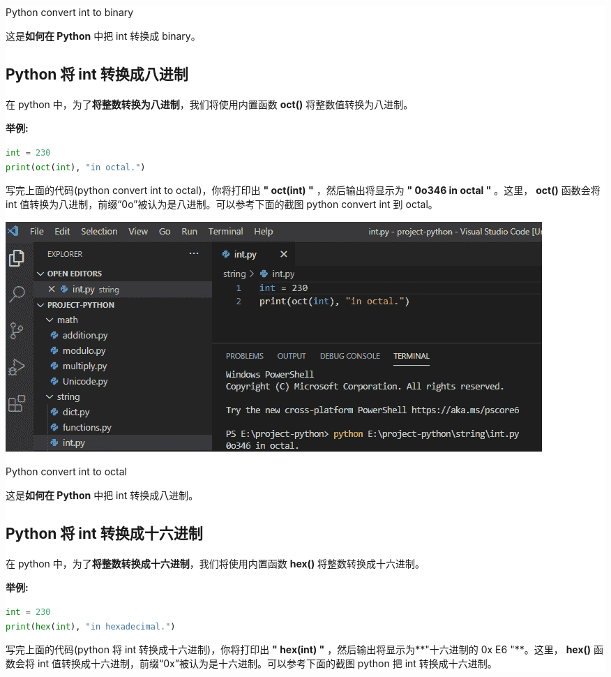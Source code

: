 Python convert int to binary

这是**如何在 Python** 中把 int 转换成 binary。

## Python 将 int 转换成八进制

在 python 中，为了**将整数转换为八进制**，我们将使用内置函数 **oct()** 将整数值转换为八进制。

**举例:**

```py
int = 230
print(oct(int), "in octal.")
```

写完上面的代码(python convert int to octal)，你将打印出 **" oct(int) "** ，然后输出将显示为 **" 0o346 in octal "** 。这里， **oct()** 函数会将 int 值转换为八进制，前缀“0o”被认为是八进制。可以参考下面的截图 python convert int 到 octal。

![Python convert int to octal ](img/8a5b08047a4a29364666b66c4169a1a7.png "Python convert int to octal")

Python convert int to octal

这是**如何在 Python** 中把 int 转换成八进制。

## Python 将 int 转换成十六进制

在 python 中，为了**将整数转换成十六进制**，我们将使用内置函数 **hex()** 将整数转换成十六进制。

**举例:**

```py
int = 230
print(hex(int), "in hexadecimal.")
```

写完上面的代码(python 将 int 转换成十六进制)，你将打印出 **" hex(int) "** ，然后输出将显示为**"十六进制的 0x E6 "**。这里， **hex()** 函数会将 int 值转换成十六进制，前缀“0x”被认为是十六进制。可以参考下面的截图 python 把 int 转换成十六进制。
